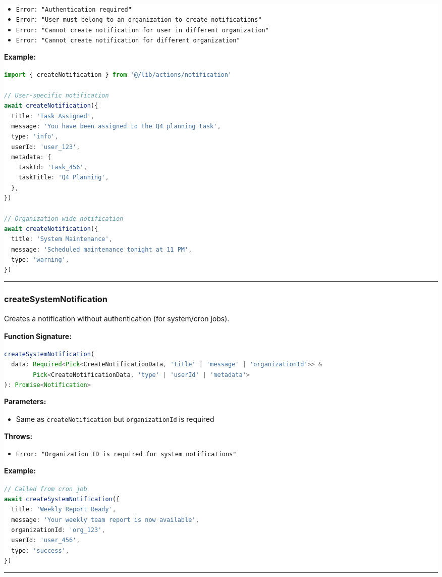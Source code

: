 - `Error: "Authentication required"`
- `Error: "User must belong to an organization to create notifications"`
- `Error: "Cannot create notification for user in different organization"`
- `Error: "Cannot create notification for different organization"`

**Example:**

```typescript
import { createNotification } from '@/lib/actions/notification'

// User-specific notification
await createNotification({
  title: 'Task Assigned',
  message: 'You have been assigned to the Q4 planning task',
  type: 'info',
  userId: 'user_123',
  metadata: {
    taskId: 'task_456',
    taskTitle: 'Q4 Planning',
  },
})

// Organization-wide notification
await createNotification({
  title: 'System Maintenance',
  message: 'Scheduled maintenance tonight at 11 PM',
  type: 'warning',
})
```

---

### createSystemNotification

Creates a notification without authentication (for system/cron jobs).

**Function Signature:**

```typescript
createSystemNotification(
  data: Required<Pick<CreateNotificationData, 'title' | 'message' | 'organizationId'>> &
        Pick<CreateNotificationData, 'type' | 'userId' | 'metadata'>
): Promise<Notification>
```

**Parameters:**

- Same as `createNotification` but `organizationId` is required

**Throws:**

- `Error: "Organization ID is required for system notifications"`

**Example:**

```typescript
// Called from cron job
await createSystemNotification({
  title: 'Weekly Report Ready',
  message: 'Your weekly team report is now available',
  organizationId: 'org_123',
  userId: 'user_456',
  type: 'success',
})
```

---
